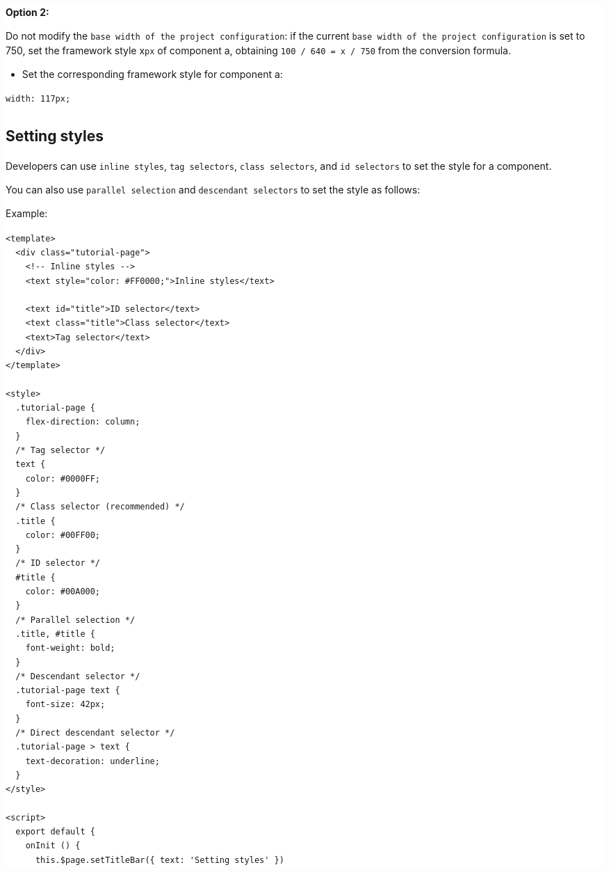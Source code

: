 **Option 2:**

Do not modify the `base width of the project configuration`: if the current `base width of the project configuration` is set to 750, set the framework style x`px` of component a, obtaining `100 / 640 = x / 750` from the conversion formula.

- Set the corresponding framework style for component a:

```
width: 117px;
```

## Setting styles

Developers can use `inline styles`, `tag selectors`, `class selectors`, and `id selectors` to set the style for a component.

You can also use `parallel selection` and `descendant selectors` to set the style as follows:

Example:

```
<template>
  <div class="tutorial-page">
    <!-- Inline styles -->
    <text style="color: #FF0000;">Inline styles</text>

    <text id="title">ID selector</text>
    <text class="title">Class selector</text>
    <text>Tag selector</text>
  </div>
</template>

<style>
  .tutorial-page {
    flex-direction: column;
  }
  /* Tag selector */
  text {
    color: #0000FF;
  }
  /* Class selector (recommended) */
  .title {
    color: #00FF00;
  }
  /* ID selector */
  #title {
    color: #00A000;
  }
  /* Parallel selection */
  .title, #title {
    font-weight: bold;
  }
  /* Descendant selector */
  .tutorial-page text {
    font-size: 42px;
  }
  /* Direct descendant selector */
  .tutorial-page > text {
    text-decoration: underline;
  }
</style>

<script>
  export default {
    onInit () {
      this.$page.setTitleBar({ text: 'Setting styles' })
```